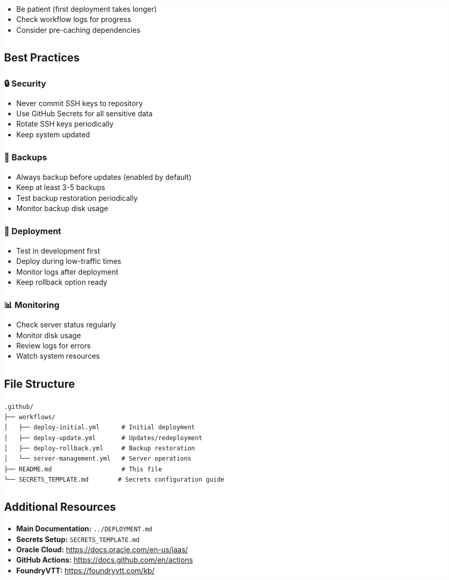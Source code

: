 - Be patient (first deployment takes longer)
- Check workflow logs for progress
- Consider pre-caching dependencies

## Best Practices

### 🔒 Security

- Never commit SSH keys to repository
- Use GitHub Secrets for all sensitive data
- Rotate SSH keys periodically
- Keep system updated

### 💾 Backups

- Always backup before updates (enabled by default)
- Keep at least 3-5 backups
- Test backup restoration periodically
- Monitor backup disk usage

### 🚀 Deployment

- Test in development first
- Deploy during low-traffic times
- Monitor logs after deployment
- Keep rollback option ready

### 📊 Monitoring

- Check server status regularly
- Monitor disk usage
- Review logs for errors
- Watch system resources

## File Structure

```
.github/
├── workflows/
│   ├── deploy-initial.yml      # Initial deployment
│   ├── deploy-update.yml       # Updates/redeployment
│   ├── deploy-rollback.yml     # Backup restoration
│   └── server-management.yml   # Server operations
├── README.md                   # This file
└── SECRETS_TEMPLATE.md        # Secrets configuration guide
```

## Additional Resources

- **Main Documentation:** `../DEPLOYMENT.md`
- **Secrets Setup:** `SECRETS_TEMPLATE.md`
- **Oracle Cloud:** https://docs.oracle.com/en-us/iaas/
- **GitHub Actions:** https://docs.github.com/en/actions
- **FoundryVTT:** https://foundryvtt.com/kb/
